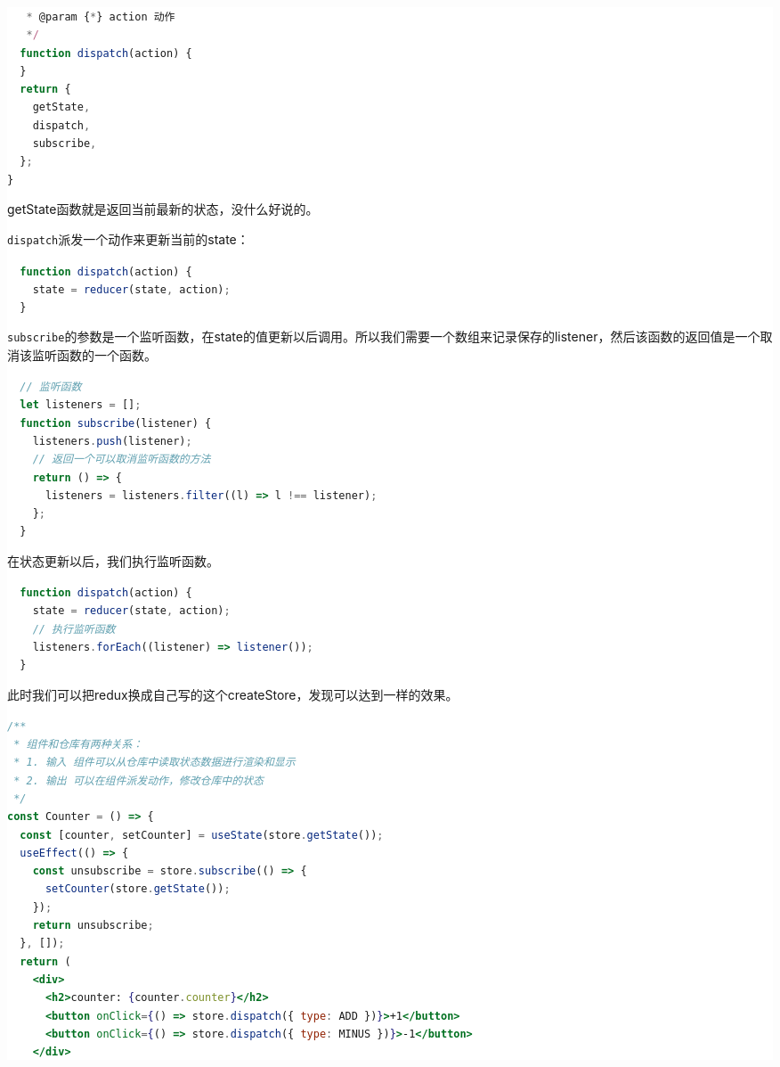 ```js
   * @param {*} action 动作
   */
  function dispatch(action) {
  }
  return {
    getState,
    dispatch,
    subscribe,
  };
}
```

getState函数就是返回当前最新的状态，没什么好说的。

`dispatch`派发一个动作来更新当前的state：

```js
  function dispatch(action) {
    state = reducer(state, action);
  }
```

`subscribe`的参数是一个监听函数，在state的值更新以后调用。所以我们需要一个数组来记录保存的listener，然后该函数的返回值是一个取消该监听函数的一个函数。

```js
  // 监听函数
  let listeners = [];
  function subscribe(listener) {
    listeners.push(listener);
    // 返回一个可以取消监听函数的方法
    return () => {
      listeners = listeners.filter((l) => l !== listener);
    };
  }
```

在状态更新以后，我们执行监听函数。

```js
  function dispatch(action) {
    state = reducer(state, action);
    // 执行监听函数
    listeners.forEach((listener) => listener());
  }
```

此时我们可以把redux换成自己写的这个createStore，发现可以达到一样的效果。

```jsx
/**
 * 组件和仓库有两种关系：
 * 1. 输入 组件可以从仓库中读取状态数据进行渲染和显示
 * 2. 输出 可以在组件派发动作，修改仓库中的状态
 */
const Counter = () => {
  const [counter, setCounter] = useState(store.getState());
  useEffect(() => {
    const unsubscribe = store.subscribe(() => {
      setCounter(store.getState());
    });
    return unsubscribe;
  }, []);
  return (
    <div>
      <h2>counter: {counter.counter}</h2>
      <button onClick={() => store.dispatch({ type: ADD })}>+1</button>
      <button onClick={() => store.dispatch({ type: MINUS })}>-1</button>
    </div>
```